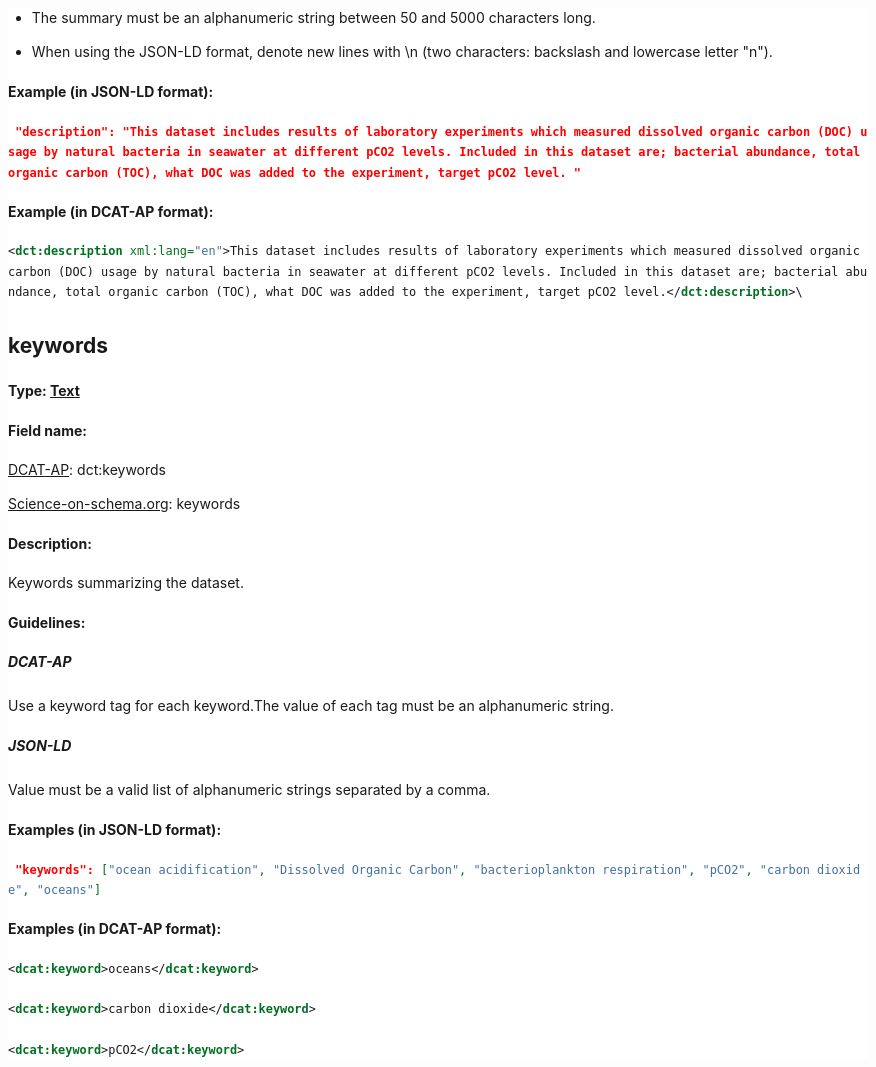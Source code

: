 -   The summary must be an alphanumeric string between 50 and 5000 characters long.

-   When using the JSON-LD format, denote new lines with \n (two characters: backslash and lowercase letter "n").

#### Example (in JSON-LD format):
```json
 "description": "This dataset includes results of laboratory experiments which measured dissolved organic carbon (DOC) usage by natural bacteria in seawater at different pCO2 levels. Included in this dataset are; bacterial abundance, total organic carbon (TOC), what DOC was added to the experiment, target pCO2 level. "

```
#### Example (in DCAT-AP format):
```xml
<dct:description xml:lang="en">This dataset includes results of laboratory experiments which measured dissolved organic carbon (DOC) usage by natural bacteria in seawater at different pCO2 levels. Included in this dataset are; bacterial abundance, total organic carbon (TOC), what DOC was added to the experiment, target pCO2 level.</dct:description>\
```

## keywords

#### Type: [Text](https://schema.org/Text)
#### Field name:

[DCAT-AP](https://www.w3.org/TR/vocab-dcat-2/#Property:resource_keyword):  dct:keywords

[Science-on-schema.org](https://schema.org/keywords): keywords

#### Description:

Keywords summarizing the dataset.

#### Guidelines:

##### DCAT-AP

Use a keyword tag for each keyword.The value of each tag must be an alphanumeric string.

##### JSON-LD

Value must be a valid list of alphanumeric strings separated by a comma.

#### Examples (in JSON-LD format):
```json
 "keywords": ["ocean acidification", "Dissolved Organic Carbon", "bacterioplankton respiration", "pCO2", "carbon dioxide", "oceans"]
```
#### Examples (in DCAT-AP format):
```xml
<dcat:keyword>oceans</dcat:keyword>

<dcat:keyword>carbon dioxide</dcat:keyword>

<dcat:keyword>pCO2</dcat:keyword>
 ```
